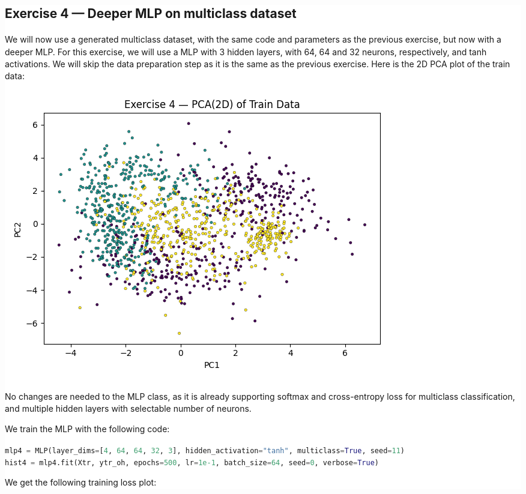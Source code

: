 ## Exercise 4 — Deeper MLP on multiclass dataset

We will now use a generated multiclass dataset, with the same code and parameters as the previous exercise, but now with a deeper MLP. For this exercise, we will use a MLP with 3 hidden layers, with 64, 64 and 32 neurons, respectively, and tanh activations. We will skip the data preparation step as it is the same as the previous exercise. Here is the 2D PCA plot of the train data:

![Exercise 4](images/ex4-data-pca-train.png)

No changes are needed to the MLP class, as it is already supporting softmax and cross-entropy loss for multiclass classification, and multiple hidden layers with selectable number of neurons.

We train the MLP with the following code:

```py
mlp4 = MLP(layer_dims=[4, 64, 64, 32, 3], hidden_activation="tanh", multiclass=True, seed=11)
hist4 = mlp4.fit(Xtr, ytr_oh, epochs=500, lr=1e-1, batch_size=64, seed=0, verbose=True)
```

We get the following training loss plot:
